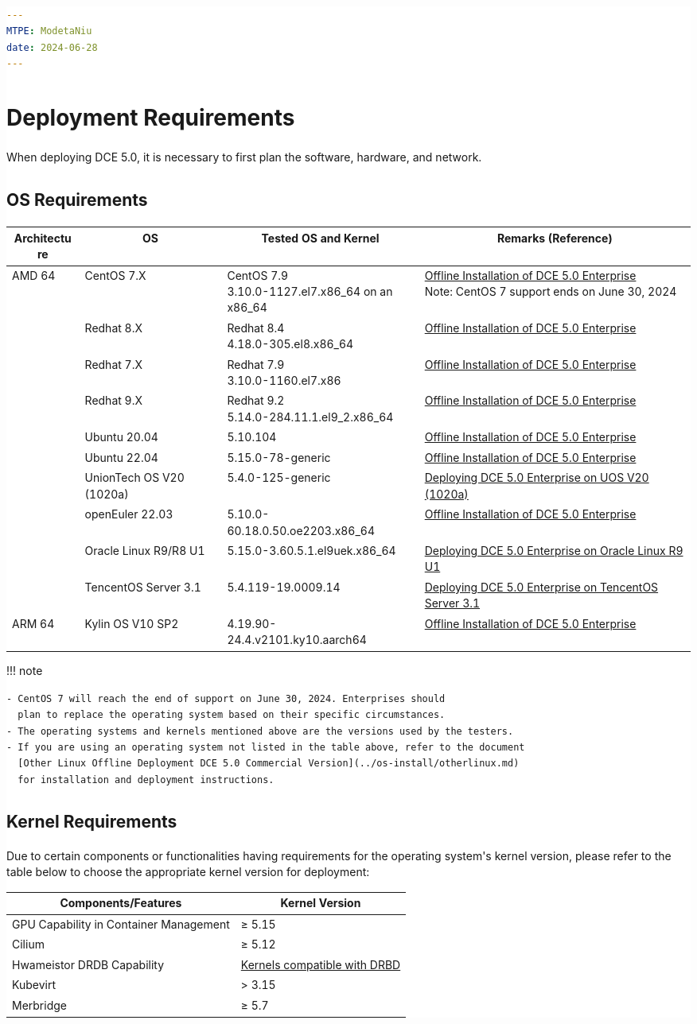 ```yaml
---
MTPE: ModetaNiu
date: 2024-06-28
---
```


# Deployment Requirements

When deploying DCE 5.0, it is necessary to first plan the software, hardware, and network.

## OS Requirements

| **Architecture** | **OS** | **Tested OS and Kernel** | Remarks (Reference) |
| ------------- | --------- | --------------------------------- | ---------------------------- |
| AMD 64 | CentOS 7.X | CentOS 7.9<br />3.10.0-1127.el7.x86_64 on an x86_64 | [Offline Installation of DCE 5.0 Enterprise](start-install.md)<br />Note: CentOS 7 support ends on June 30, 2024 |
| | Redhat 8.X | Redhat 8.4<br />4.18.0-305.el8.x86_64 | [Offline Installation of DCE 5.0 Enterprise](start-install.md) |
| | Redhat 7.X | Redhat 7.9<br />3.10.0-1160.el7.x86 | [Offline Installation of DCE 5.0 Enterprise](start-install.md) |
| | Redhat 9.X | Redhat 9.2<br />5.14.0-284.11.1.el9_2.x86_64 | [Offline Installation of DCE 5.0 Enterprise](start-install.md) |
| | Ubuntu 20.04 | 5.10.104 | [Offline Installation of DCE 5.0 Enterprise](start-install.md) |
| | Ubuntu 22.04 | 5.15.0-78-generic | [Offline Installation of DCE 5.0 Enterprise](start-install.md) |
| | UnionTech OS V20 (1020a) | 5.4.0-125-generic | [Deploying DCE 5.0 Enterprise on UOS V20 (1020a)](../os-install/uos-v20-install-dce5.0.md) |
| | openEuler 22.03 | 5.10.0-60.18.0.50.oe2203.x86_64 | [Offline Installation of DCE 5.0 Enterprise](start-install.md) |
| | Oracle Linux R9/R8 U1 | 5.15.0-3.60.5.1.el9uek.x86_64 | [Deploying DCE 5.0 Enterprise on Oracle Linux R9 U1](../os-install/oracleLinux-install-dce5.0.md) |
| | TencentOS Server 3.1 | 5.4.119-19.0009.14 | [Deploying DCE 5.0 Enterprise on TencentOS Server 3.1](../os-install/TencentOS-install-dce5.0.md) |
| ARM 64 | Kylin OS V10 SP2 | 4.19.90-24.4.v2101.ky10.aarch64 | [Offline Installation of DCE 5.0 Enterprise](start-install.md) |

!!! note

    - CentOS 7 will reach the end of support on June 30, 2024. Enterprises should
      plan to replace the operating system based on their specific circumstances.
    - The operating systems and kernels mentioned above are the versions used by the testers.
    - If you are using an operating system not listed in the table above, refer to the document
      [Other Linux Offline Deployment DCE 5.0 Commercial Version](../os-install/otherlinux.md)
      for installation and deployment instructions.

## Kernel Requirements

Due to certain components or functionalities having requirements for the operating system's kernel version, please refer to the table below to choose the appropriate kernel version for deployment:

| Components/Features | Kernel Version |
| -------------------- | -------------- |
| GPU Capability in Container Management | ≥ 5.15|
| Cilium | ≥ 5.12 |
| Hwameistor DRDB Capability | [Kernels compatible with DRBD](../../storage/hwameistor/intro/drbd-support.md) |
| Kubevirt | > 3.15 |
| Merbridge | ≥ 5.7 |
